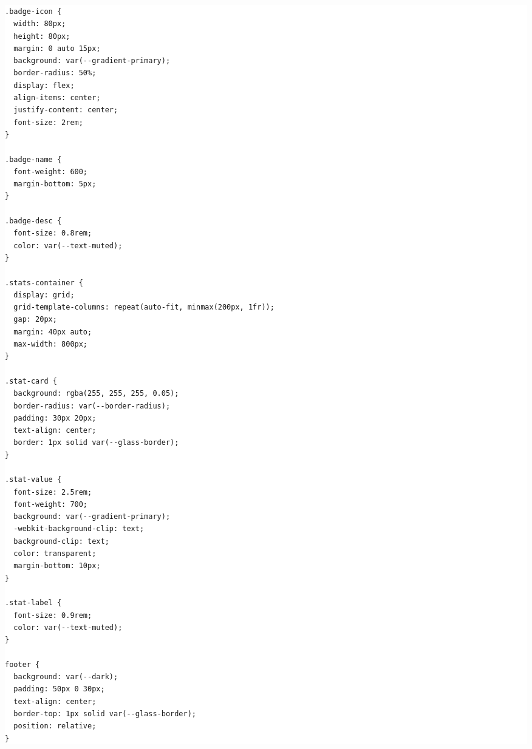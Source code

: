     .badge-icon {
      width: 80px;
      height: 80px;
      margin: 0 auto 15px;
      background: var(--gradient-primary);
      border-radius: 50%;
      display: flex;
      align-items: center;
      justify-content: center;
      font-size: 2rem;
    }

    .badge-name {
      font-weight: 600;
      margin-bottom: 5px;
    }

    .badge-desc {
      font-size: 0.8rem;
      color: var(--text-muted);
    }

    .stats-container {
      display: grid;
      grid-template-columns: repeat(auto-fit, minmax(200px, 1fr));
      gap: 20px;
      margin: 40px auto;
      max-width: 800px;
    }

    .stat-card {
      background: rgba(255, 255, 255, 0.05);
      border-radius: var(--border-radius);
      padding: 30px 20px;
      text-align: center;
      border: 1px solid var(--glass-border);
    }

    .stat-value {
      font-size: 2.5rem;
      font-weight: 700;
      background: var(--gradient-primary);
      -webkit-background-clip: text;
      background-clip: text;
      color: transparent;
      margin-bottom: 10px;
    }

    .stat-label {
      font-size: 0.9rem;
      color: var(--text-muted);
    }

    footer {
      background: var(--dark);
      padding: 50px 0 30px;
      text-align: center;
      border-top: 1px solid var(--glass-border);
      position: relative;
    }
